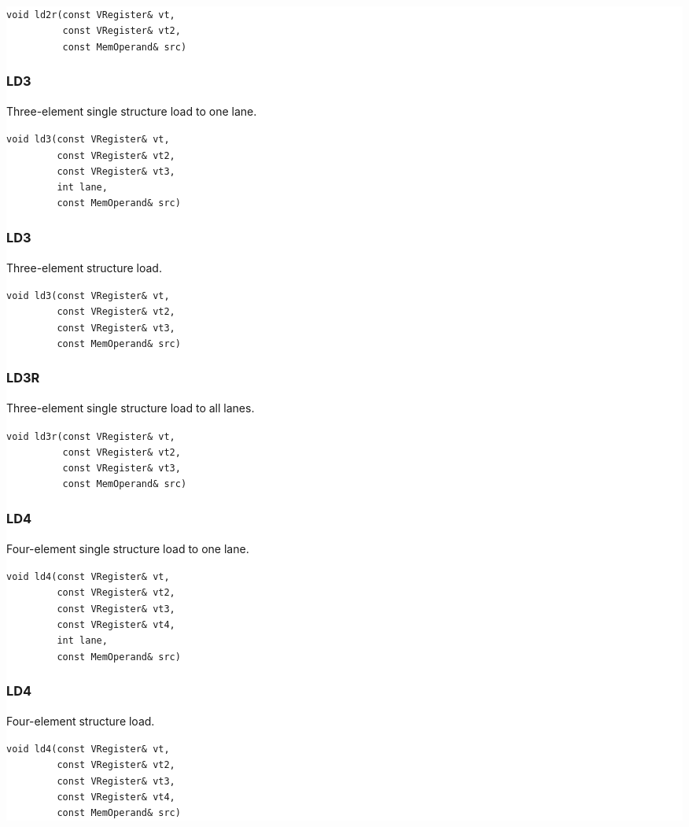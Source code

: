     void ld2r(const VRegister& vt,
              const VRegister& vt2,
              const MemOperand& src)


### LD3 ###

Three-element single structure load to one lane.

    void ld3(const VRegister& vt,
             const VRegister& vt2,
             const VRegister& vt3,
             int lane,
             const MemOperand& src)


### LD3 ###

Three-element structure load.

    void ld3(const VRegister& vt,
             const VRegister& vt2,
             const VRegister& vt3,
             const MemOperand& src)


### LD3R ###

Three-element single structure load to all lanes.

    void ld3r(const VRegister& vt,
              const VRegister& vt2,
              const VRegister& vt3,
              const MemOperand& src)


### LD4 ###

Four-element single structure load to one lane.

    void ld4(const VRegister& vt,
             const VRegister& vt2,
             const VRegister& vt3,
             const VRegister& vt4,
             int lane,
             const MemOperand& src)


### LD4 ###

Four-element structure load.

    void ld4(const VRegister& vt,
             const VRegister& vt2,
             const VRegister& vt3,
             const VRegister& vt4,
             const MemOperand& src)
